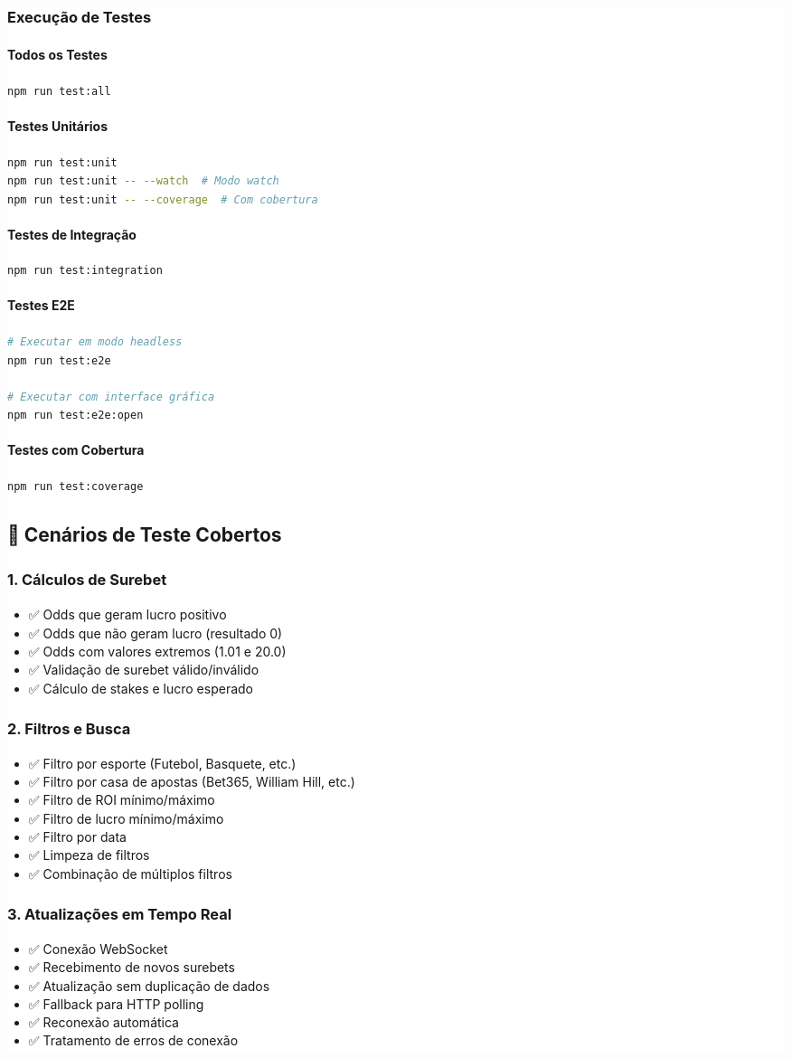### Execução de Testes

#### Todos os Testes
```bash
npm run test:all
```

#### Testes Unitários
```bash
npm run test:unit
npm run test:unit -- --watch  # Modo watch
npm run test:unit -- --coverage  # Com cobertura
```

#### Testes de Integração
```bash
npm run test:integration
```

#### Testes E2E
```bash
# Executar em modo headless
npm run test:e2e

# Executar com interface gráfica
npm run test:e2e:open
```

#### Testes com Cobertura
```bash
npm run test:coverage
```

## 🎯 Cenários de Teste Cobertos

### 1. Cálculos de Surebet
- ✅ Odds que geram lucro positivo
- ✅ Odds que não geram lucro (resultado 0)
- ✅ Odds com valores extremos (1.01 e 20.0)
- ✅ Validação de surebet válido/inválido
- ✅ Cálculo de stakes e lucro esperado

### 2. Filtros e Busca
- ✅ Filtro por esporte (Futebol, Basquete, etc.)
- ✅ Filtro por casa de apostas (Bet365, William Hill, etc.)
- ✅ Filtro de ROI mínimo/máximo
- ✅ Filtro de lucro mínimo/máximo
- ✅ Filtro por data
- ✅ Limpeza de filtros
- ✅ Combinação de múltiplos filtros

### 3. Atualizações em Tempo Real
- ✅ Conexão WebSocket
- ✅ Recebimento de novos surebets
- ✅ Atualização sem duplicação de dados
- ✅ Fallback para HTTP polling
- ✅ Reconexão automática
- ✅ Tratamento de erros de conexão
